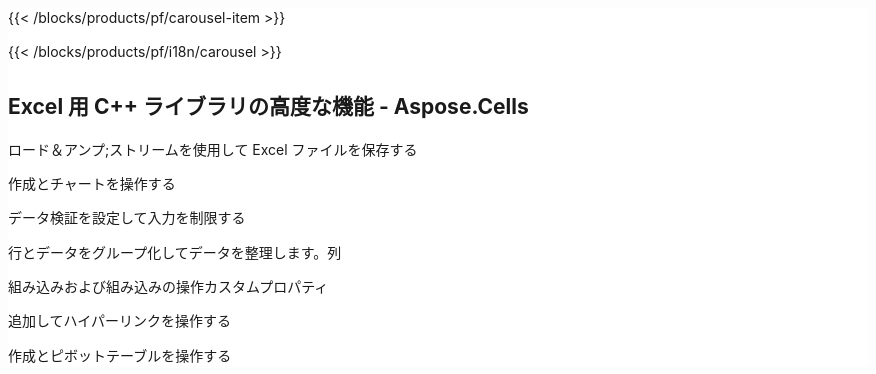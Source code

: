 {{< /blocks/products/pf/carousel-item >}}

{{< /blocks/products/pf/i18n/carousel >}}



<div class="container-fluid features-section bg-gray">
 <a class="anchor" id="features" name="features">
 </a>
 <div class="row">
  <div class="container">
   <h2 class="pr-ft">
 Excel 用 C++ ライブラリの高度な機能 - Aspose.Cells
   </h2>
   
   <p>
   </p>
   <div class="col-lg-4">
    <em class="fa fa-save ico-blue fa-2x col-lg-2">
    </em>
    <p class="col-lg-10">
ロード＆アンプ;ストリームを使用して Excel ファイルを保存する
    </p>
   </div>
   <div class="col-lg-4">
    <em class="fa fa-bar-chart ico-blue fa-2x col-lg-2">
    </em>
    <p class="col-lg-10">
作成とチャートを操作する
    </p>
   </div>
   <div class="col-lg-4">
    <em class="fa fa-check-square-o ico-blue fa-2x col-lg-2">
    </em>
    <p class="col-lg-10">
データ検証を設定して入力を制限する
    </p>
   </div>
   <div class="col-lg-4">
    <em class="fa fa-table ico-blue fa-2x col-lg-2">
    </em>
    <p class="col-lg-10">
行とデータをグループ化してデータを整理します。列
    </p>
   </div>
   <div class="col-lg-4">
    <em class="fa fa-object-ungroup ico-blue fa-2x col-lg-2">
    </em>
    <p class="col-lg-10">
組み込みおよび組み込みの操作カスタムプロパティ
    </p>
   </div>
   <div class="col-lg-4">
    <em class="fa fa-link ico-blue fa-2x col-lg-2">
    </em>
    <p class="col-lg-10">
追加してハイパーリンクを操作する
    </p>
   </div>
   <div class="col-lg-4">
    <em class="fa fa-list-alt ico-blue fa-2x col-lg-2">
    </em>
    <p class="col-lg-10">
作成とピボットテーブルを操作する
    </p>
   </div>